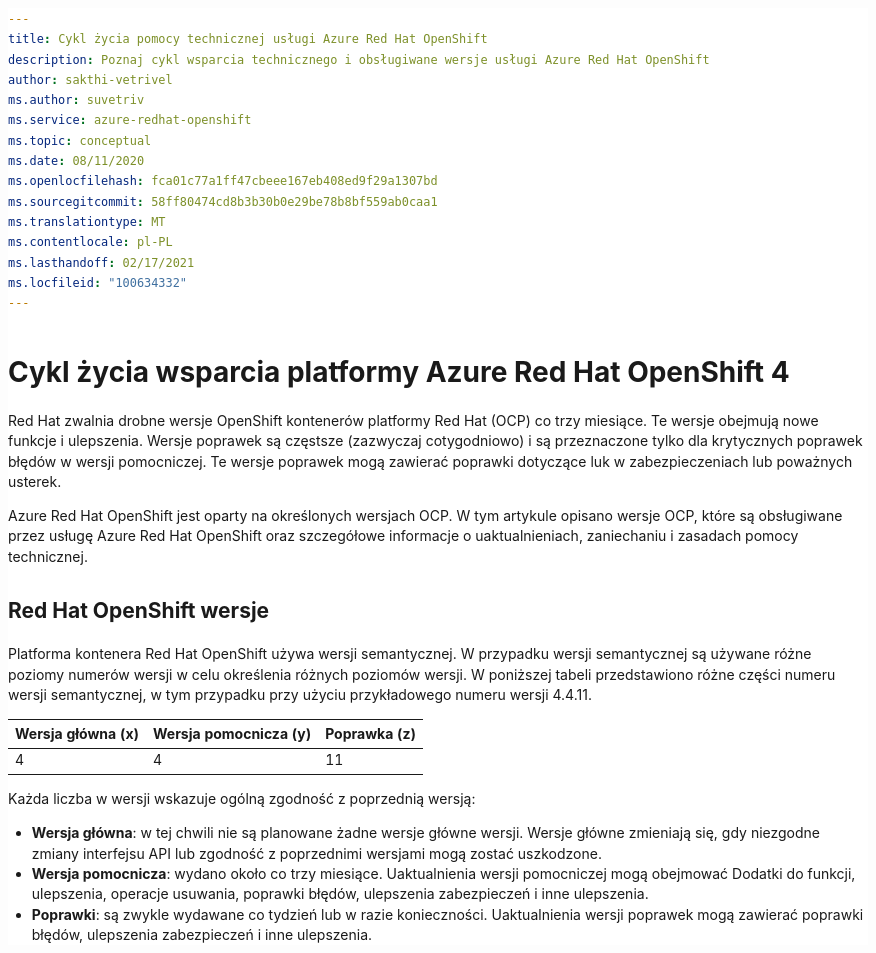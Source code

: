 ```yaml
---
title: Cykl życia pomocy technicznej usługi Azure Red Hat OpenShift
description: Poznaj cykl wsparcia technicznego i obsługiwane wersje usługi Azure Red Hat OpenShift
author: sakthi-vetrivel
ms.author: suvetriv
ms.service: azure-redhat-openshift
ms.topic: conceptual
ms.date: 08/11/2020
ms.openlocfilehash: fca01c77a1ff47cbeee167eb408ed9f29a1307bd
ms.sourcegitcommit: 58ff80474cd8b3b30b0e29be78b8bf559ab0caa1
ms.translationtype: MT
ms.contentlocale: pl-PL
ms.lasthandoff: 02/17/2021
ms.locfileid: "100634332"
---
```

# <a name="support-lifecycle-for-azure-red-hat-openshift-4"></a>Cykl życia wsparcia platformy Azure Red Hat OpenShift 4

Red Hat zwalnia drobne wersje OpenShift kontenerów platformy Red Hat (OCP) co trzy miesiące. Te wersje obejmują nowe funkcje i ulepszenia. Wersje poprawek są częstsze (zazwyczaj cotygodniowo) i są przeznaczone tylko dla krytycznych poprawek błędów w wersji pomocniczej. Te wersje poprawek mogą zawierać poprawki dotyczące luk w zabezpieczeniach lub poważnych usterek.

Azure Red Hat OpenShift jest oparty na określonych wersjach OCP. W tym artykule opisano wersje OCP, które są obsługiwane przez usługę Azure Red Hat OpenShift oraz szczegółowe informacje o uaktualnieniach, zaniechaniu i zasadach pomocy technicznej.

## <a name="red-hat-openshift-versions"></a>Red Hat OpenShift wersje

Platforma kontenera Red Hat OpenShift używa wersji semantycznej. W przypadku wersji semantycznej są używane różne poziomy numerów wersji w celu określenia różnych poziomów wersji. W poniższej tabeli przedstawiono różne części numeru wersji semantycznej, w tym przypadku przy użyciu przykładowego numeru wersji 4.4.11.

|Wersja główna (x)|Wersja pomocnicza (y)|Poprawka (z)|
|-|-|-|
|4|4|11|

Każda liczba w wersji wskazuje ogólną zgodność z poprzednią wersją:

* **Wersja główna**: w tej chwili nie są planowane żadne wersje główne wersji. Wersje główne zmieniają się, gdy niezgodne zmiany interfejsu API lub zgodność z poprzednimi wersjami mogą zostać uszkodzone.
* **Wersja pomocnicza**: wydano około co trzy miesiące. Uaktualnienia wersji pomocniczej mogą obejmować Dodatki do funkcji, ulepszenia, operacje usuwania, poprawki błędów, ulepszenia zabezpieczeń i inne ulepszenia.
* **Poprawki**: są zwykle wydawane co tydzień lub w razie konieczności. Uaktualnienia wersji poprawek mogą zawierać poprawki błędów, ulepszenia zabezpieczeń i inne ulepszenia.
